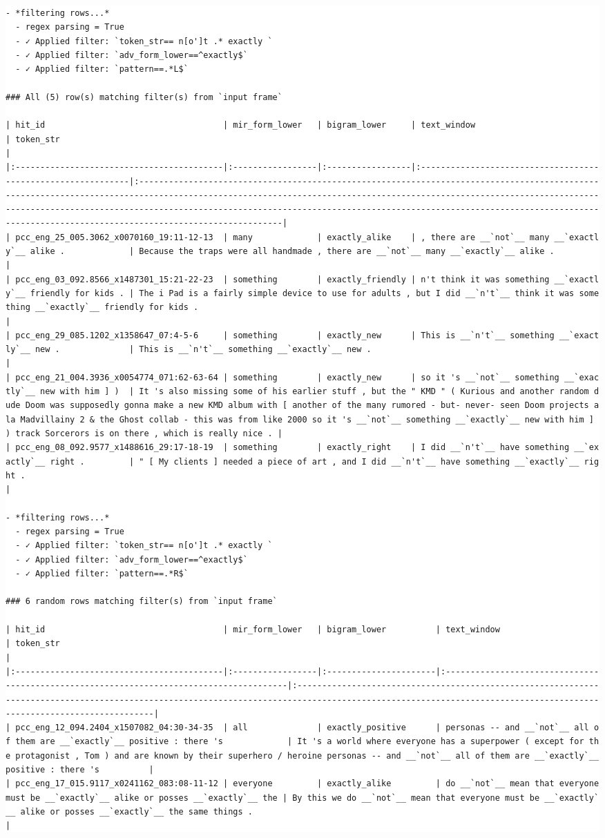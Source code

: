     
    - *filtering rows...*
      - regex parsing = True
      - ✓ Applied filter: `token_str== n[o']t .* exactly `
      - ✓ Applied filter: `adv_form_lower==^exactly$`
      - ✓ Applied filter: `pattern==.*L$`
    
    ### All (5) row(s) matching filter(s) from `input frame`
    
    | hit_id                                    | mir_form_lower   | bigram_lower     | text_window                                                  | token_str                                                                                                                                                                                                                                                                                                                                                                                            |
    |:------------------------------------------|:-----------------|:-----------------|:-------------------------------------------------------------|:-----------------------------------------------------------------------------------------------------------------------------------------------------------------------------------------------------------------------------------------------------------------------------------------------------------------------------------------------------------------------------------------------------|
    | pcc_eng_25_005.3062_x0070160_19:11-12-13  | many             | exactly_alike    | , there are __`not`__ many __`exactly`__ alike .             | Because the traps were all handmade , there are __`not`__ many __`exactly`__ alike .                                                                                                                                                                                                                                                                                                                 |
    | pcc_eng_03_092.8566_x1487301_15:21-22-23  | something        | exactly_friendly | n't think it was something __`exactly`__ friendly for kids . | The i Pad is a fairly simple device to use for adults , but I did __`n't`__ think it was something __`exactly`__ friendly for kids .                                                                                                                                                                                                                                                                 |
    | pcc_eng_29_085.1202_x1358647_07:4-5-6     | something        | exactly_new      | This is __`n't`__ something __`exactly`__ new .              | This is __`n't`__ something __`exactly`__ new .                                                                                                                                                                                                                                                                                                                                                      |
    | pcc_eng_21_004.3936_x0054774_071:62-63-64 | something        | exactly_new      | so it 's __`not`__ something __`exactly`__ new with him ] )  | It 's also missing some of his earlier stuff , but the " KMD " ( Kurious and another random dude Doom was supposedly gonna make a new KMD album with [ another of the many rumored - but- never- seen Doom projects a la Madvillainy 2 & the Ghost collab - this was from like 2000 so it 's __`not`__ something __`exactly`__ new with him ] ) track Sorcerors is on there , which is really nice . |
    | pcc_eng_08_092.9577_x1488616_29:17-18-19  | something        | exactly_right    | I did __`n't`__ have something __`exactly`__ right .         | " [ My clients ] needed a piece of art , and I did __`n't`__ have something __`exactly`__ right .                                                                                                                                                                                                                                                                                                    |
    
    - *filtering rows...*
      - regex parsing = True
      - ✓ Applied filter: `token_str== n[o']t .* exactly `
      - ✓ Applied filter: `adv_form_lower==^exactly$`
      - ✓ Applied filter: `pattern==.*R$`
    
    ### 6 random rows matching filter(s) from `input frame`
    
    | hit_id                                    | mir_form_lower   | bigram_lower          | text_window                                                                             | token_str                                                                                                                                                                                                          |
    |:------------------------------------------|:-----------------|:----------------------|:----------------------------------------------------------------------------------------|:-------------------------------------------------------------------------------------------------------------------------------------------------------------------------------------------------------------------|
    | pcc_eng_12_094.2404_x1507082_04:30-34-35  | all              | exactly_positive      | personas -- and __`not`__ all of them are __`exactly`__ positive : there 's             | It 's a world where everyone has a superpower ( except for the protagonist , Tom ) and are known by their superhero / heroine personas -- and __`not`__ all of them are __`exactly`__ positive : there 's          |
    | pcc_eng_17_015.9117_x0241162_083:08-11-12 | everyone         | exactly_alike         | do __`not`__ mean that everyone must be __`exactly`__ alike or posses __`exactly`__ the | By this we do __`not`__ mean that everyone must be __`exactly`__ alike or posses __`exactly`__ the same things .                                                                                                   |
